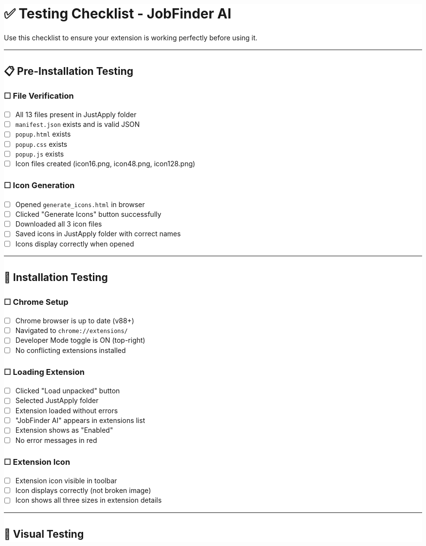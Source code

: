 # ✅ Testing Checklist - JobFinder AI

Use this checklist to ensure your extension is working perfectly before using it.

---

## 📋 Pre-Installation Testing

### ☐ File Verification
- [ ] All 13 files present in JustApply folder
- [ ] `manifest.json` exists and is valid JSON
- [ ] `popup.html` exists
- [ ] `popup.css` exists  
- [ ] `popup.js` exists
- [ ] Icon files created (icon16.png, icon48.png, icon128.png)

### ☐ Icon Generation
- [ ] Opened `generate_icons.html` in browser
- [ ] Clicked "Generate Icons" button successfully
- [ ] Downloaded all 3 icon files
- [ ] Saved icons in JustApply folder with correct names
- [ ] Icons display correctly when opened

---

## 🔧 Installation Testing

### ☐ Chrome Setup
- [ ] Chrome browser is up to date (v88+)
- [ ] Navigated to `chrome://extensions/`
- [ ] Developer Mode toggle is ON (top-right)
- [ ] No conflicting extensions installed

### ☐ Loading Extension
- [ ] Clicked "Load unpacked" button
- [ ] Selected JustApply folder
- [ ] Extension loaded without errors
- [ ] "JobFinder AI" appears in extensions list
- [ ] Extension shows as "Enabled"
- [ ] No error messages in red

### ☐ Extension Icon
- [ ] Extension icon visible in toolbar
- [ ] Icon displays correctly (not broken image)
- [ ] Icon shows all three sizes in extension details

---

## 🎨 Visual Testing
